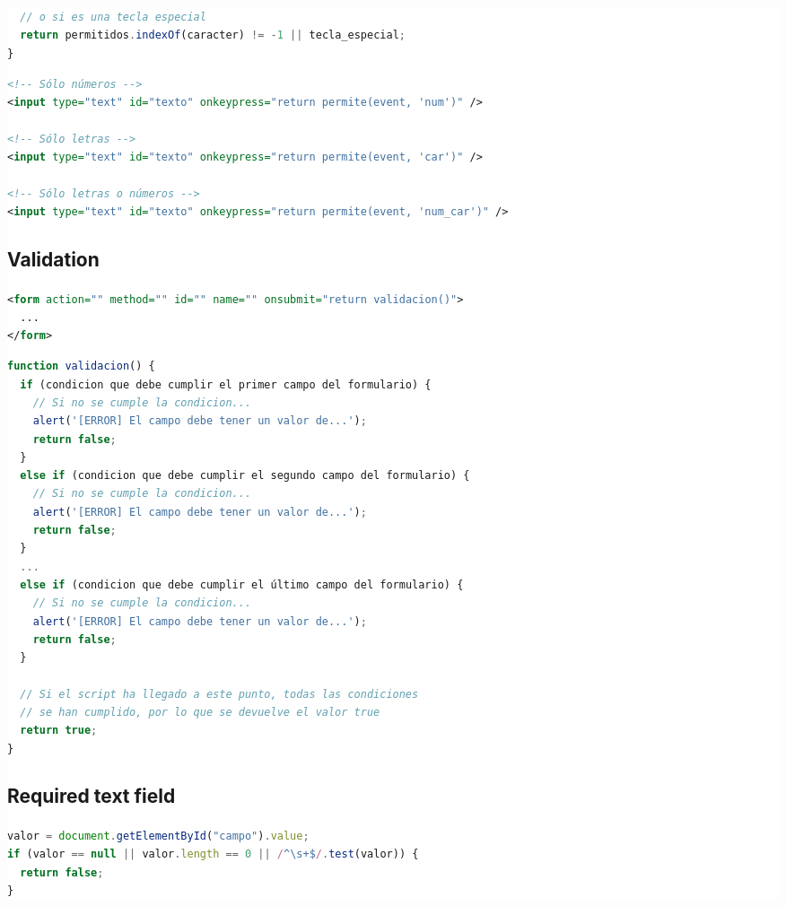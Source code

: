 ```js
  // o si es una tecla especial
  return permitidos.indexOf(caracter) != -1 || tecla_especial;
}
```

```xml
<!-- Sólo números -->
<input type="text" id="texto" onkeypress="return permite(event, 'num')" />

<!-- Sólo letras -->
<input type="text" id="texto" onkeypress="return permite(event, 'car')" />

<!-- Sólo letras o números -->
<input type="text" id="texto" onkeypress="return permite(event, 'num_car')" />
```

## Validation

```xml
<form action="" method="" id="" name="" onsubmit="return validacion()">
  ...
</form>
```

```js
function validacion() {
  if (condicion que debe cumplir el primer campo del formulario) {
    // Si no se cumple la condicion...
    alert('[ERROR] El campo debe tener un valor de...');
    return false;
  }
  else if (condicion que debe cumplir el segundo campo del formulario) {
    // Si no se cumple la condicion...
    alert('[ERROR] El campo debe tener un valor de...');
    return false;
  }
  ...
  else if (condicion que debe cumplir el último campo del formulario) {
    // Si no se cumple la condicion...
    alert('[ERROR] El campo debe tener un valor de...');
    return false;
  }

  // Si el script ha llegado a este punto, todas las condiciones
  // se han cumplido, por lo que se devuelve el valor true
  return true;
}
```

## Required text field

```js
valor = document.getElementById("campo").value;
if (valor == null || valor.length == 0 || /^\s+$/.test(valor)) {
  return false;
}
```
